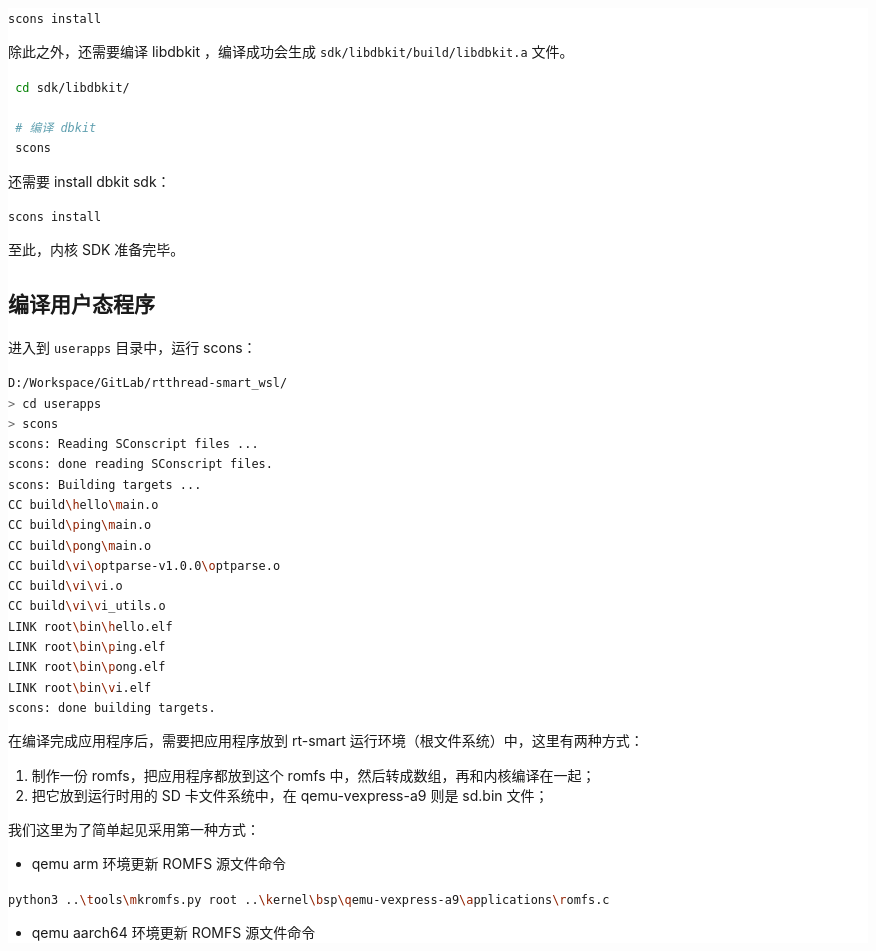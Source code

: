 ```bash
scons install
```

除此之外，还需要编译 libdbkit ，编译成功会生成 `sdk/libdbkit/build/libdbkit.a` 文件。

```bash
 cd sdk/libdbkit/
 
 # 编译 dbkit
 scons
```
还需要 install dbkit sdk：

```bash
scons install
```

至此，内核 SDK 准备完毕。

## 编译用户态程序

进入到 `userapps` 目录中，运行 scons：

```bash
D:/Workspace/GitLab/rtthread-smart_wsl/
> cd userapps
> scons
scons: Reading SConscript files ...
scons: done reading SConscript files.
scons: Building targets ...
CC build\hello\main.o
CC build\ping\main.o
CC build\pong\main.o
CC build\vi\optparse-v1.0.0\optparse.o
CC build\vi\vi.o
CC build\vi\vi_utils.o
LINK root\bin\hello.elf
LINK root\bin\ping.elf
LINK root\bin\pong.elf
LINK root\bin\vi.elf
scons: done building targets.
```

在编译完成应用程序后，需要把应用程序放到 rt-smart 运行环境（根文件系统）中，这里有两种方式：

1. 制作一份 romfs，把应用程序都放到这个 romfs 中，然后转成数组，再和内核编译在一起；
2. 把它放到运行时用的 SD 卡文件系统中，在 qemu-vexpress-a9 则是 sd.bin 文件；

我们这里为了简单起见采用第一种方式：

- qemu arm 环境更新 ROMFS 源文件命令

```bash
python3 ..\tools\mkromfs.py root ..\kernel\bsp\qemu-vexpress-a9\applications\romfs.c
```
- qemu aarch64 环境更新 ROMFS 源文件命令
